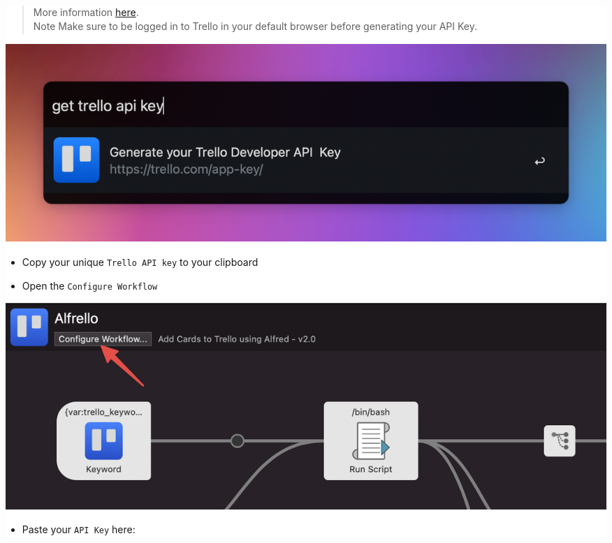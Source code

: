 > More information [here](https://developers.trello.com/docs/api-introduction).  
> Note Make sure to be logged in to Trello in your default browser before generating your API Key.  

![](images/get_api_key.png)

-  Copy your unique `Trello API key` to your clipboard

-  Open the `Configure Workflow`

![](images/configure_api.png)

- Paste your `API Key` here:
